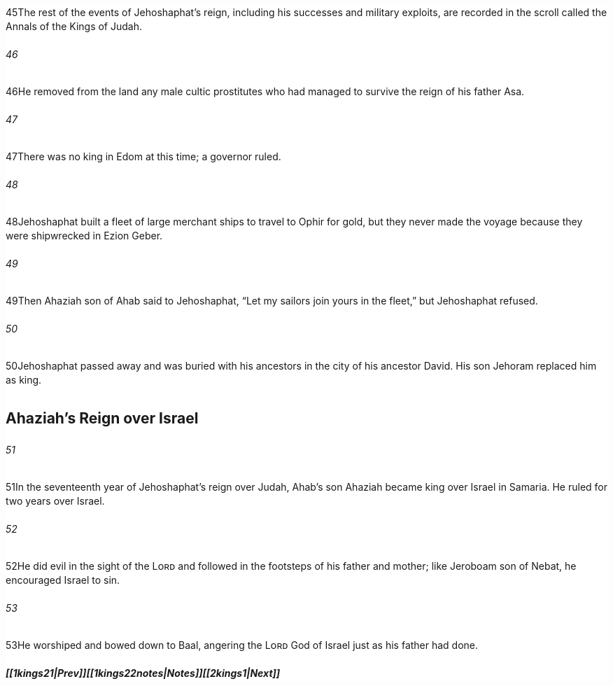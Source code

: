 <span class=verse-first>45</span>The rest of the events of Jehoshaphat’s reign, including his successes and military exploits, are recorded in the scroll called the Annals of the Kings of Judah.
###### 46
<span class=verse-body>46</span>He removed from the land any male cultic prostitutes who had managed to survive the reign of his father Asa.
<div class=paragraph-break></div>

###### 47
<span class=verse-first>47</span>There was no king in Edom at this time; a governor ruled.
###### 48
<span class=verse-body>48</span>Jehoshaphat built a fleet of large merchant ships to travel to Ophir for gold, but they never made the voyage because they were shipwrecked in Ezion Geber.
###### 49
<span class=verse-body>49</span>Then Ahaziah son of Ahab said to Jehoshaphat, “Let my sailors join yours in the fleet,” but Jehoshaphat refused.
###### 50
<span class=verse-body>50</span>Jehoshaphat passed away and was buried with his ancestors in the city of his ancestor David. His son Jehoram replaced him as king.
## Ahaziah’s Reign over Israel
###### 51
<span class=verse-first>51</span>In the seventeenth year of Jehoshaphat’s reign over Judah, Ahab’s son Ahaziah became king over Israel in Samaria. He ruled for two years over Israel.
###### 52
<span class=verse-body>52</span>He did evil in the sight of the Lᴏʀᴅ and followed in the footsteps of his father and mother; like Jeroboam son of Nebat, he encouraged Israel to sin.
###### 53
<span class=verse-body>53</span>He worshiped and bowed down to Baal, angering the Lᴏʀᴅ God of Israel just as his father had done.
##### <span class=arrow-left></span>[[1kings21|Prev]]<span class=navigation-separator></span>[[1kings22notes|Notes]]<span class=navigation-separator></span>[[2kings1|Next]]<span class=arrow-right></span>
